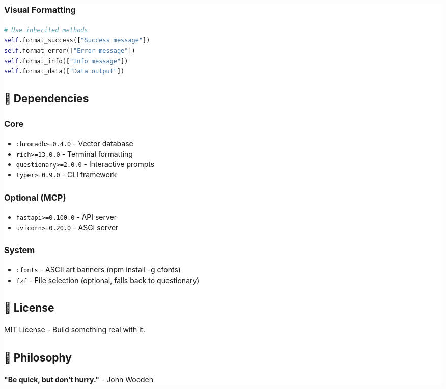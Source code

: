 ### Visual Formatting
```python
# Use inherited methods
self.format_success(["Success message"])
self.format_error(["Error message"])
self.format_info(["Info message"])
self.format_data(["Data output"])
```

## 🔧 Dependencies

### Core
- `chromadb>=0.4.0` - Vector database
- `rich>=13.0.0` - Terminal formatting
- `questionary>=2.0.0` - Interactive prompts
- `typer>=0.9.0` - CLI framework

### Optional (MCP)
- `fastapi>=0.100.0` - API server
- `uvicorn>=0.20.0` - ASGI server

### System
- `cfonts` - ASCII art banners (npm install -g cfonts)
- `fzf` - File selection (optional, falls back to questionary)

## 📜 License

MIT License - Build something real with it.

## 🦚 Philosophy

**"Be quick, but don't hurry."** - John Wooden